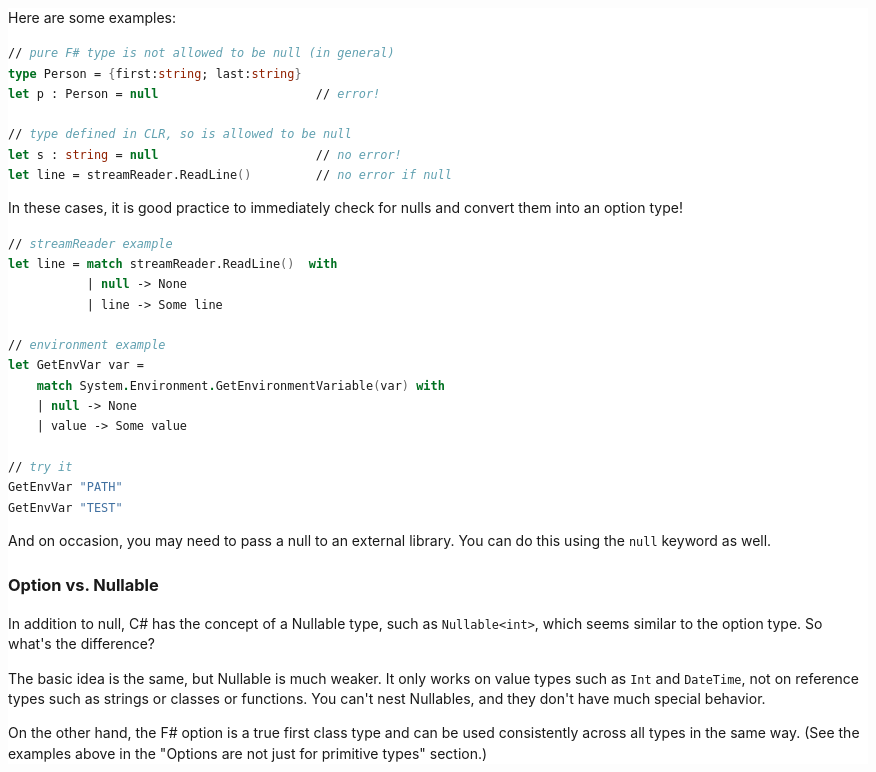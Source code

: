 Here are some examples:

```fsharp
// pure F# type is not allowed to be null (in general)
type Person = {first:string; last:string}  
let p : Person = null                      // error! 

// type defined in CLR, so is allowed to be null
let s : string = null                      // no error! 
let line = streamReader.ReadLine()         // no error if null 
```

In these cases, it is good practice to immediately check for nulls and convert them into an option type!  

```fsharp
// streamReader example
let line = match streamReader.ReadLine()  with
           | null -> None
           | line -> Some line

// environment example
let GetEnvVar var = 
    match System.Environment.GetEnvironmentVariable(var) with
    | null -> None
    | value -> Some value

// try it
GetEnvVar "PATH"
GetEnvVar "TEST"
```

And on occasion, you may need to pass a null to an external library. You can do this using the `null` keyword as well.

### Option vs. Nullable

In addition to null, C# has the concept of a Nullable type, such as `Nullable<int>`, which seems similar to the option type. So what's the difference?

The basic idea is the same, but Nullable is much weaker.  It only works on value types such as `Int` and `DateTime`, not on reference types such as strings or classes or functions. You can't nest Nullables, and they don't have much special behavior. 

On the other hand, the F# option is a true first class type and can be used consistently across all types in the same way. (See the examples above in the "Options are not just for primitive types" section.)


